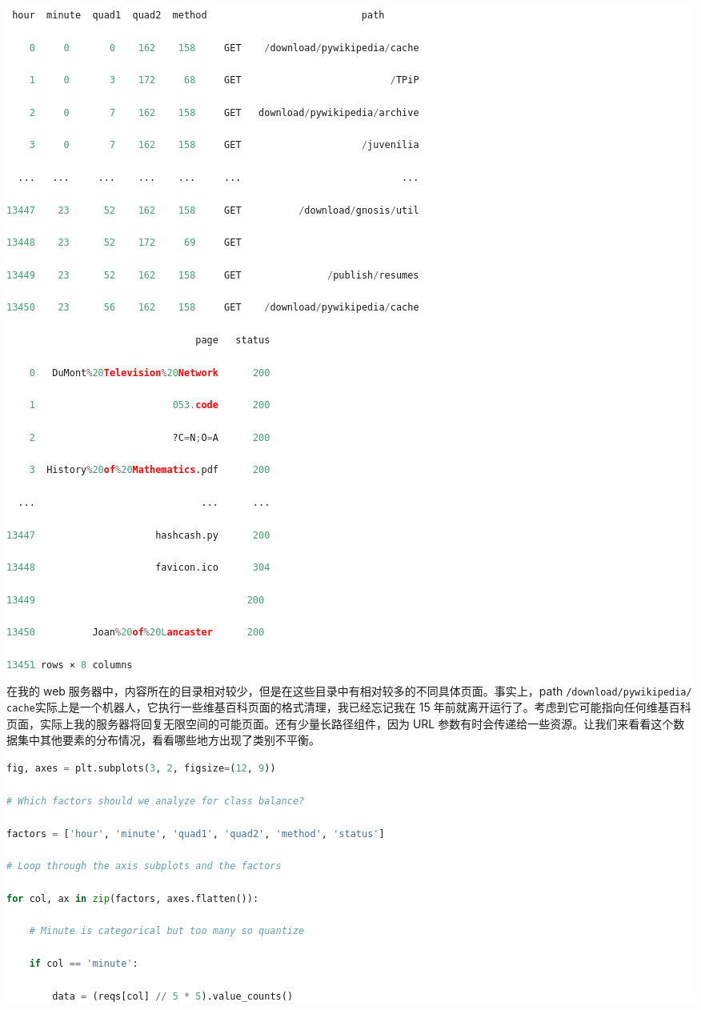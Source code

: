 ```py
 hour  minute  quad1  quad2  method                           path

    0     0       0    162    158     GET    /download/pywikipedia/cache

    1     0       3    172     68     GET                          /TPiP

    2     0       7    162    158     GET   download/pywikipedia/archive

    3     0       7    162    158     GET                     /juvenilia

  ...   ...     ...    ...    ...     ...                            ...

13447    23      52    162    158     GET          /download/gnosis/util

13448    23      52    172     69     GET                               

13449    23      52    162    158     GET               /publish/resumes

13450    23      56    162    158     GET    /download/pywikipedia/cache

                                 page   status

    0   DuMont%20Television%20Network      200

    1                        053.code      200

    2                        ?C=N;O=A      200

    3  History%20of%20Mathematics.pdf      200

  ...                             ...      ...

13447                     hashcash.py      200

13448                     favicon.ico      304

13449                                     200

13450          Joan%20of%20Lancaster      200

13451 rows × 8 columns 
```

在我的 web 服务器中，内容所在的目录相对较少，但是在这些目录中有相对较多的不同具体页面。事实上，path `/download/pywikipedia/cache`实际上是一个机器人，它执行一些维基百科页面的格式清理，我已经忘记我在 15 年前就离开运行了。考虑到它可能指向任何维基百科页面，实际上我的服务器将回复无限空间的可能页面。还有少量长路径组件，因为 URL 参数有时会传递给一些资源。让我们来看看这个数据集中其他要素的分布情况，看看哪些地方出现了类别不平衡。

```py
fig, axes = plt.subplots(3, 2, figsize=(12, 9))

# Which factors should we analyze for class balance?

factors = ['hour', 'minute', 'quad1', 'quad2', 'method', 'status']

# Loop through the axis subplots and the factors

for col, ax in zip(factors, axes.flatten()):

    # Minute is categorical but too many so quantize

    if col == 'minute':

        data = (reqs[col] // 5 * 5).value_counts()

```